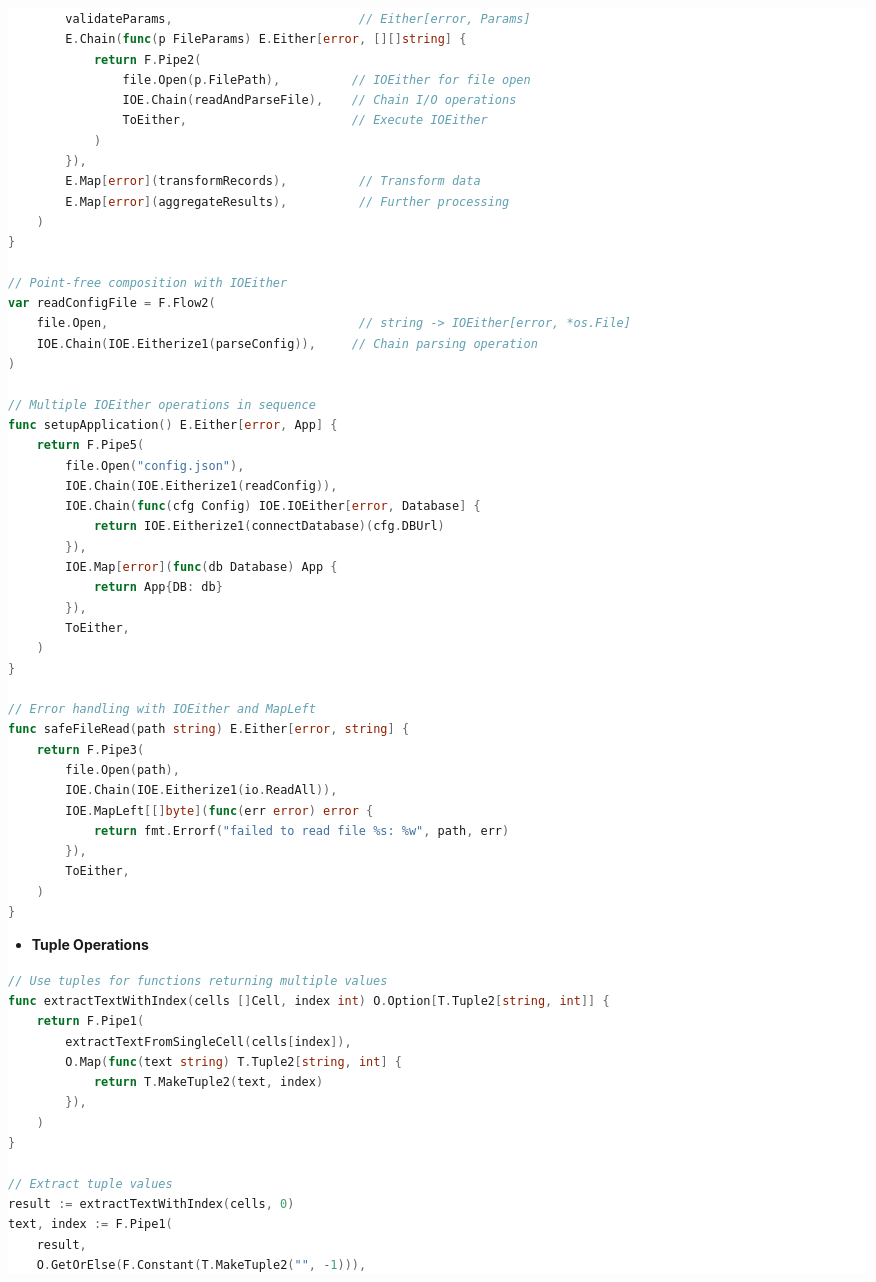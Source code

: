 ```go
        validateParams,                          // Either[error, Params]
        E.Chain(func(p FileParams) E.Either[error, [][]string] {
            return F.Pipe2(
                file.Open(p.FilePath),          // IOEither for file open
                IOE.Chain(readAndParseFile),    // Chain I/O operations
                ToEither,                       // Execute IOEither
            )
        }),
        E.Map[error](transformRecords),          // Transform data
        E.Map[error](aggregateResults),          // Further processing
    )
}

// Point-free composition with IOEither
var readConfigFile = F.Flow2(
    file.Open,                                   // string -> IOEither[error, *os.File]
    IOE.Chain(IOE.Eitherize1(parseConfig)),     // Chain parsing operation
)

// Multiple IOEither operations in sequence
func setupApplication() E.Either[error, App] {
    return F.Pipe5(
        file.Open("config.json"),
        IOE.Chain(IOE.Eitherize1(readConfig)),
        IOE.Chain(func(cfg Config) IOE.IOEither[error, Database] {
            return IOE.Eitherize1(connectDatabase)(cfg.DBUrl)
        }),
        IOE.Map[error](func(db Database) App {
            return App{DB: db}
        }),
        ToEither,
    )
}

// Error handling with IOEither and MapLeft
func safeFileRead(path string) E.Either[error, string] {
    return F.Pipe3(
        file.Open(path),
        IOE.Chain(IOE.Eitherize1(io.ReadAll)),
        IOE.MapLeft[[]byte](func(err error) error {
            return fmt.Errorf("failed to read file %s: %w", path, err)
        }),
        ToEither,
    )
}
```

- **Tuple Operations**
```go
// Use tuples for functions returning multiple values
func extractTextWithIndex(cells []Cell, index int) O.Option[T.Tuple2[string, int]] {
    return F.Pipe1(
        extractTextFromSingleCell(cells[index]),
        O.Map(func(text string) T.Tuple2[string, int] {
            return T.MakeTuple2(text, index)
        }),
    )
}

// Extract tuple values
result := extractTextWithIndex(cells, 0)
text, index := F.Pipe1(
    result,
    O.GetOrElse(F.Constant(T.MakeTuple2("", -1))),
```